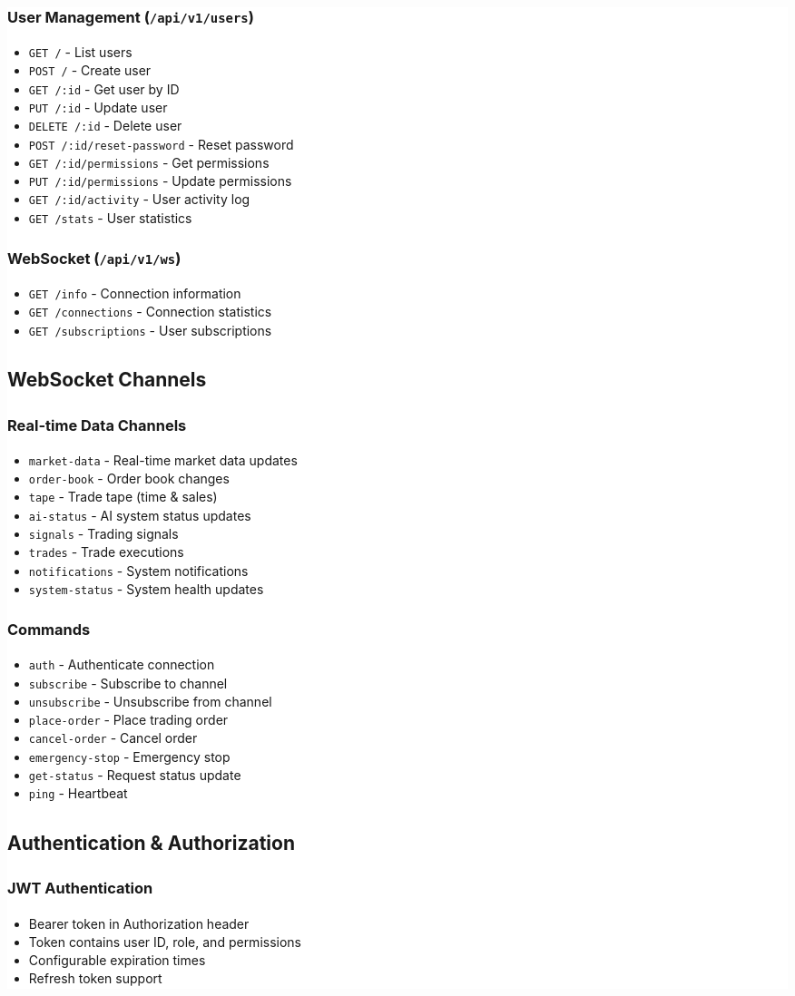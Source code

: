 ### User Management (`/api/v1/users`)

- `GET /` - List users
- `POST /` - Create user
- `GET /:id` - Get user by ID
- `PUT /:id` - Update user
- `DELETE /:id` - Delete user
- `POST /:id/reset-password` - Reset password
- `GET /:id/permissions` - Get permissions
- `PUT /:id/permissions` - Update permissions
- `GET /:id/activity` - User activity log
- `GET /stats` - User statistics

### WebSocket (`/api/v1/ws`)

- `GET /info` - Connection information
- `GET /connections` - Connection statistics
- `GET /subscriptions` - User subscriptions

## WebSocket Channels

### Real-time Data Channels

- `market-data` - Real-time market data updates
- `order-book` - Order book changes
- `tape` - Trade tape (time & sales)
- `ai-status` - AI system status updates
- `signals` - Trading signals
- `trades` - Trade executions
- `notifications` - System notifications
- `system-status` - System health updates

### Commands

- `auth` - Authenticate connection
- `subscribe` - Subscribe to channel
- `unsubscribe` - Unsubscribe from channel
- `place-order` - Place trading order
- `cancel-order` - Cancel order
- `emergency-stop` - Emergency stop
- `get-status` - Request status update
- `ping` - Heartbeat

## Authentication & Authorization

### JWT Authentication
- Bearer token in Authorization header
- Token contains user ID, role, and permissions
- Configurable expiration times
- Refresh token support
